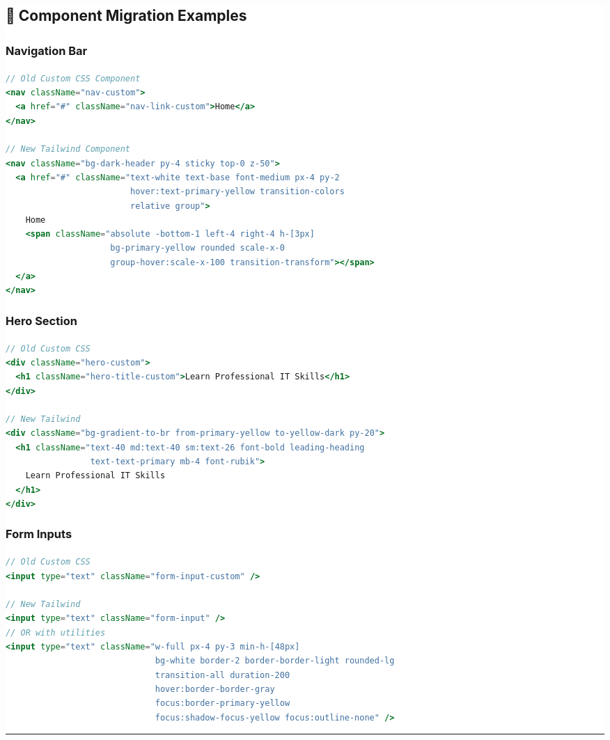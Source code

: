 
## 🎨 **Component Migration Examples**

### **Navigation Bar**

```jsx
// Old Custom CSS Component
<nav className="nav-custom">
  <a href="#" className="nav-link-custom">Home</a>
</nav>

// New Tailwind Component
<nav className="bg-dark-header py-4 sticky top-0 z-50">
  <a href="#" className="text-white text-base font-medium px-4 py-2
                         hover:text-primary-yellow transition-colors
                         relative group">
    Home
    <span className="absolute -bottom-1 left-4 right-4 h-[3px]
                     bg-primary-yellow rounded scale-x-0
                     group-hover:scale-x-100 transition-transform"></span>
  </a>
</nav>
```

### **Hero Section**

```jsx
// Old Custom CSS
<div className="hero-custom">
  <h1 className="hero-title-custom">Learn Professional IT Skills</h1>
</div>

// New Tailwind
<div className="bg-gradient-to-br from-primary-yellow to-yellow-dark py-20">
  <h1 className="text-40 md:text-40 sm:text-26 font-bold leading-heading
                 text-text-primary mb-4 font-rubik">
    Learn Professional IT Skills
  </h1>
</div>
```

### **Form Inputs**

```jsx
// Old Custom CSS
<input type="text" className="form-input-custom" />

// New Tailwind
<input type="text" className="form-input" />
// OR with utilities
<input type="text" className="w-full px-4 py-3 min-h-[48px]
                              bg-white border-2 border-border-light rounded-lg
                              transition-all duration-200
                              hover:border-border-gray
                              focus:border-primary-yellow
                              focus:shadow-focus-yellow focus:outline-none" />
```

---